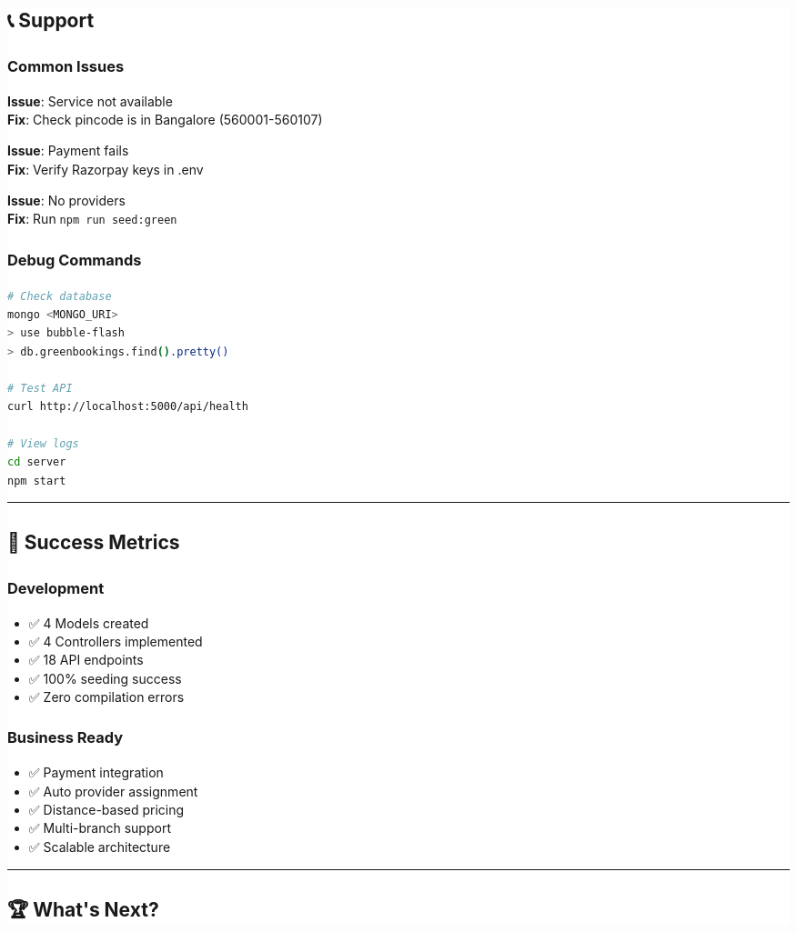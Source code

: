 ## 📞 Support

### Common Issues

**Issue**: Service not available  
**Fix**: Check pincode is in Bangalore (560001-560107)

**Issue**: Payment fails  
**Fix**: Verify Razorpay keys in .env

**Issue**: No providers  
**Fix**: Run `npm run seed:green`

### Debug Commands
```bash
# Check database
mongo <MONGO_URI>
> use bubble-flash
> db.greenbookings.find().pretty()

# Test API
curl http://localhost:5000/api/health

# View logs
cd server
npm start
```

---

## 🎉 Success Metrics

### Development
- ✅ 4 Models created
- ✅ 4 Controllers implemented  
- ✅ 18 API endpoints
- ✅ 100% seeding success
- ✅ Zero compilation errors

### Business Ready
- ✅ Payment integration
- ✅ Auto provider assignment
- ✅ Distance-based pricing
- ✅ Multi-branch support
- ✅ Scalable architecture

---

## 🏆 What's Next?
